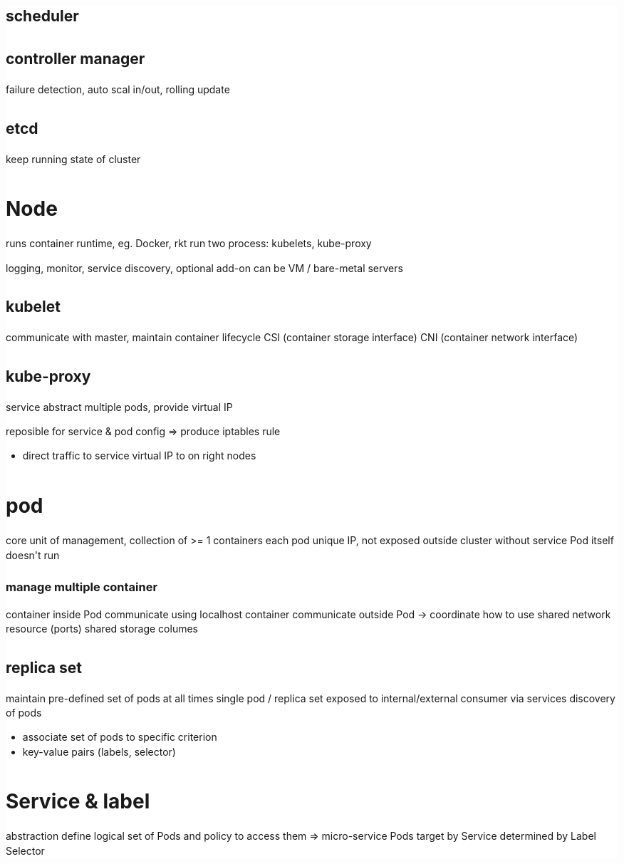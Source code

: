 ## scheduler
## controller manager
failure detection, auto scal in/out, rolling update

## etcd
keep running state of cluster


# Node
runs container runtime, eg. Docker, rkt
run two process: kubelets, kube-proxy

logging, monitor, service discovery, optional add-on
can be VM / bare-metal servers

## kubelet
communicate with master, maintain container lifecycle
CSI (container storage interface)
CNI (container network interface)

## kube-proxy
service abstract multiple pods, provide virtual IP

reposible for service & pod config => produce iptables rule
- direct traffic to service virtual IP to on right nodes


# pod
core unit of management, collection of >= 1 containers
each pod unique IP, not exposed outside cluster without service
Pod itself doesn't run 

### manage multiple container
container inside Pod communicate using localhost
container communicate outside Pod -> coordinate how to use shared network resource (ports)
shared storage columes

## replica set
maintain pre-defined set of pods at all times
single pod / replica set exposed to internal/external consumer via services
discovery of pods
- associate set of pods to specific criterion
- key-value pairs (labels, selector)

# Service & label
abstraction define logical set of Pods and policy to access them => micro-service
Pods target by Service determined by Label Selector
